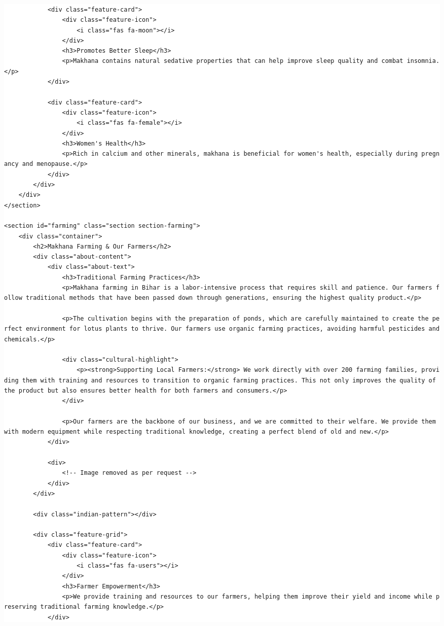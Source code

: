                 <div class="feature-card">
                    <div class="feature-icon">
                        <i class="fas fa-moon"></i>
                    </div>
                    <h3>Promotes Better Sleep</h3>
                    <p>Makhana contains natural sedative properties that can help improve sleep quality and combat insomnia.</p>
                </div>
                
                <div class="feature-card">
                    <div class="feature-icon">
                        <i class="fas fa-female"></i>
                    </div>
                    <h3>Women's Health</h3>
                    <p>Rich in calcium and other minerals, makhana is beneficial for women's health, especially during pregnancy and menopause.</p>
                </div>
            </div>
        </div>
    </section>

    <section id="farming" class="section section-farming">
        <div class="container">
            <h2>Makhana Farming & Our Farmers</h2>
            <div class="about-content">
                <div class="about-text">
                    <h3>Traditional Farming Practices</h3>
                    <p>Makhana farming in Bihar is a labor-intensive process that requires skill and patience. Our farmers follow traditional methods that have been passed down through generations, ensuring the highest quality product.</p>
                    
                    <p>The cultivation begins with the preparation of ponds, which are carefully maintained to create the perfect environment for lotus plants to thrive. Our farmers use organic farming practices, avoiding harmful pesticides and chemicals.</p>
                    
                    <div class="cultural-highlight">
                        <p><strong>Supporting Local Farmers:</strong> We work directly with over 200 farming families, providing them with training and resources to transition to organic farming practices. This not only improves the quality of the product but also ensures better health for both farmers and consumers.</p>
                    </div>
                    
                    <p>Our farmers are the backbone of our business, and we are committed to their welfare. We provide them with modern equipment while respecting traditional knowledge, creating a perfect blend of old and new.</p>
                </div>
                
                <div>
                    <!-- Image removed as per request -->
                </div>
            </div>
            
            <div class="indian-pattern"></div>
            
            <div class="feature-grid">
                <div class="feature-card">
                    <div class="feature-icon">
                        <i class="fas fa-users"></i>
                    </div>
                    <h3>Farmer Empowerment</h3>
                    <p>We provide training and resources to our farmers, helping them improve their yield and income while preserving traditional farming knowledge.</p>
                </div>
                